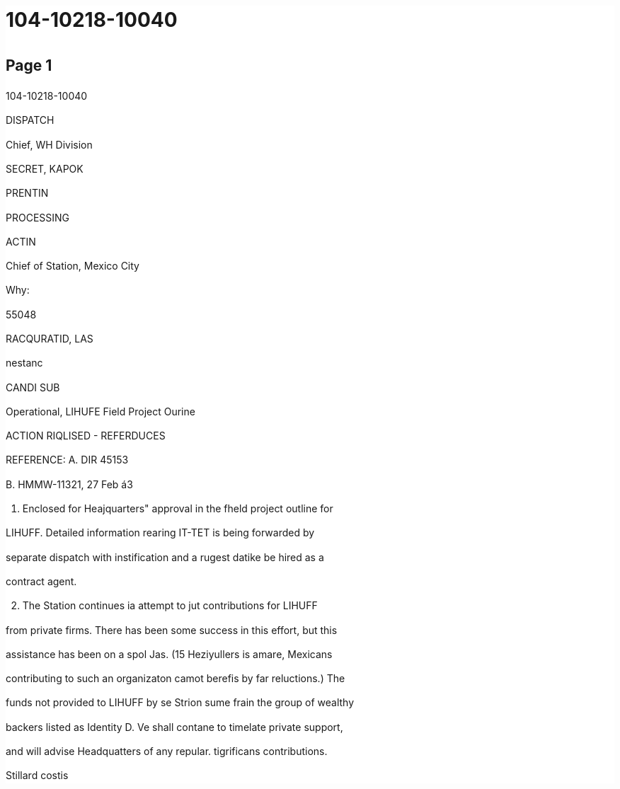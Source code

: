 # 104-10218-10040

## Page 1

104-10218-10040

DISPATCH

Chief, WH Division

SECRET, KAPOK

PRENTIN

PROCESSING

ACTIN

Chief of Station, Mexico City

Why:

55048

RACQURATID, LAS

nestanc

CANDI SUB

Operational, LIHUFE Field Project Ourine

ACTION RIQLISED - REFERDUCES

REFERENCE: A. DIR 45153

B. HMMW-11321, 27 Feb á3

1. Enclosed for Heajquarters" approval in the fheld project outline for

LIHUFF. Detailed information rearing IT-TET is being forwarded by

separate dispatch with instification and a rugest datike be hired as a

contract agent.

2. The Station continues ia attempt to jut contributions for LIHUFF

from private firms. There has been some success in this effort, but this

assistance has been on a spol Jas. (15 Heziyullers is amare, Mexicans

contributing to such an organizaton camot berefis by far reluctions.) The

funds not provided to LIHUFF by se Strion sume frain the group of wealthy

backers listed as Identity D. Ve shall contane to timelate private support,

and will advise Headquatters of any repular. tigrificans contributions.

Stillard costis
